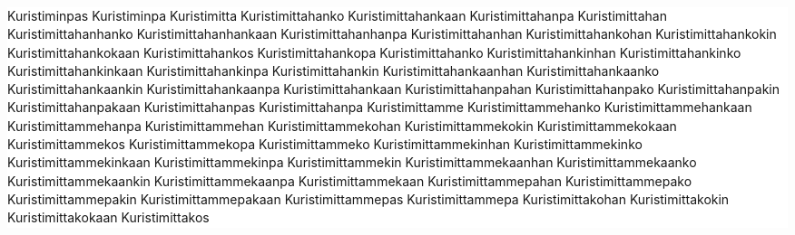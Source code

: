 Kuristiminpas
Kuristiminpa
Kuristimitta
Kuristimittahanko
Kuristimittahankaan
Kuristimittahanpa
Kuristimittahan
Kuristimittahanhanko
Kuristimittahanhankaan
Kuristimittahanhanpa
Kuristimittahanhan
Kuristimittahankohan
Kuristimittahankokin
Kuristimittahankokaan
Kuristimittahankos
Kuristimittahankopa
Kuristimittahanko
Kuristimittahankinhan
Kuristimittahankinko
Kuristimittahankinkaan
Kuristimittahankinpa
Kuristimittahankin
Kuristimittahankaanhan
Kuristimittahankaanko
Kuristimittahankaankin
Kuristimittahankaanpa
Kuristimittahankaan
Kuristimittahanpahan
Kuristimittahanpako
Kuristimittahanpakin
Kuristimittahanpakaan
Kuristimittahanpas
Kuristimittahanpa
Kuristimittamme
Kuristimittammehanko
Kuristimittammehankaan
Kuristimittammehanpa
Kuristimittammehan
Kuristimittammekohan
Kuristimittammekokin
Kuristimittammekokaan
Kuristimittammekos
Kuristimittammekopa
Kuristimittammeko
Kuristimittammekinhan
Kuristimittammekinko
Kuristimittammekinkaan
Kuristimittammekinpa
Kuristimittammekin
Kuristimittammekaanhan
Kuristimittammekaanko
Kuristimittammekaankin
Kuristimittammekaanpa
Kuristimittammekaan
Kuristimittammepahan
Kuristimittammepako
Kuristimittammepakin
Kuristimittammepakaan
Kuristimittammepas
Kuristimittammepa
Kuristimittakohan
Kuristimittakokin
Kuristimittakokaan
Kuristimittakos